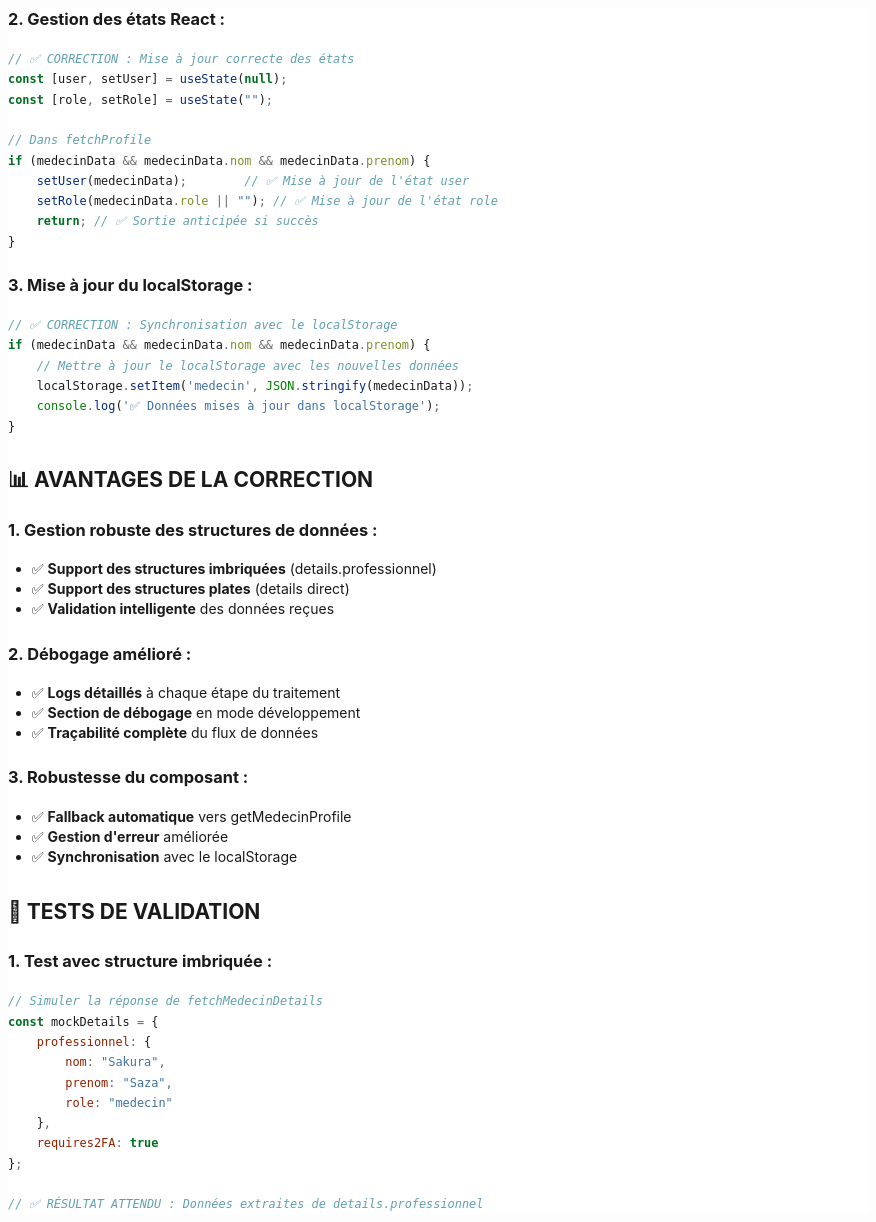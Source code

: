 ### **2. Gestion des états React :**
```javascript
// ✅ CORRECTION : Mise à jour correcte des états
const [user, setUser] = useState(null);
const [role, setRole] = useState("");

// Dans fetchProfile
if (medecinData && medecinData.nom && medecinData.prenom) {
    setUser(medecinData);        // ✅ Mise à jour de l'état user
    setRole(medecinData.role || ""); // ✅ Mise à jour de l'état role
    return; // ✅ Sortie anticipée si succès
}
```

### **3. Mise à jour du localStorage :**
```javascript
// ✅ CORRECTION : Synchronisation avec le localStorage
if (medecinData && medecinData.nom && medecinData.prenom) {
    // Mettre à jour le localStorage avec les nouvelles données
    localStorage.setItem('medecin', JSON.stringify(medecinData));
    console.log('✅ Données mises à jour dans localStorage');
}
```

## 📊 **AVANTAGES DE LA CORRECTION**

### **1. Gestion robuste des structures de données :**
- ✅ **Support des structures imbriquées** (details.professionnel)
- ✅ **Support des structures plates** (details direct)
- ✅ **Validation intelligente** des données reçues

### **2. Débogage amélioré :**
- ✅ **Logs détaillés** à chaque étape du traitement
- ✅ **Section de débogage** en mode développement
- ✅ **Traçabilité complète** du flux de données

### **3. Robustesse du composant :**
- ✅ **Fallback automatique** vers getMedecinProfile
- ✅ **Gestion d'erreur** améliorée
- ✅ **Synchronisation** avec le localStorage

## 🧪 **TESTS DE VALIDATION**

### **1. Test avec structure imbriquée :**
```javascript
// Simuler la réponse de fetchMedecinDetails
const mockDetails = {
    professionnel: {
        nom: "Sakura",
        prenom: "Saza",
        role: "medecin"
    },
    requires2FA: true
};

// ✅ RÉSULTAT ATTENDU : Données extraites de details.professionnel
```

